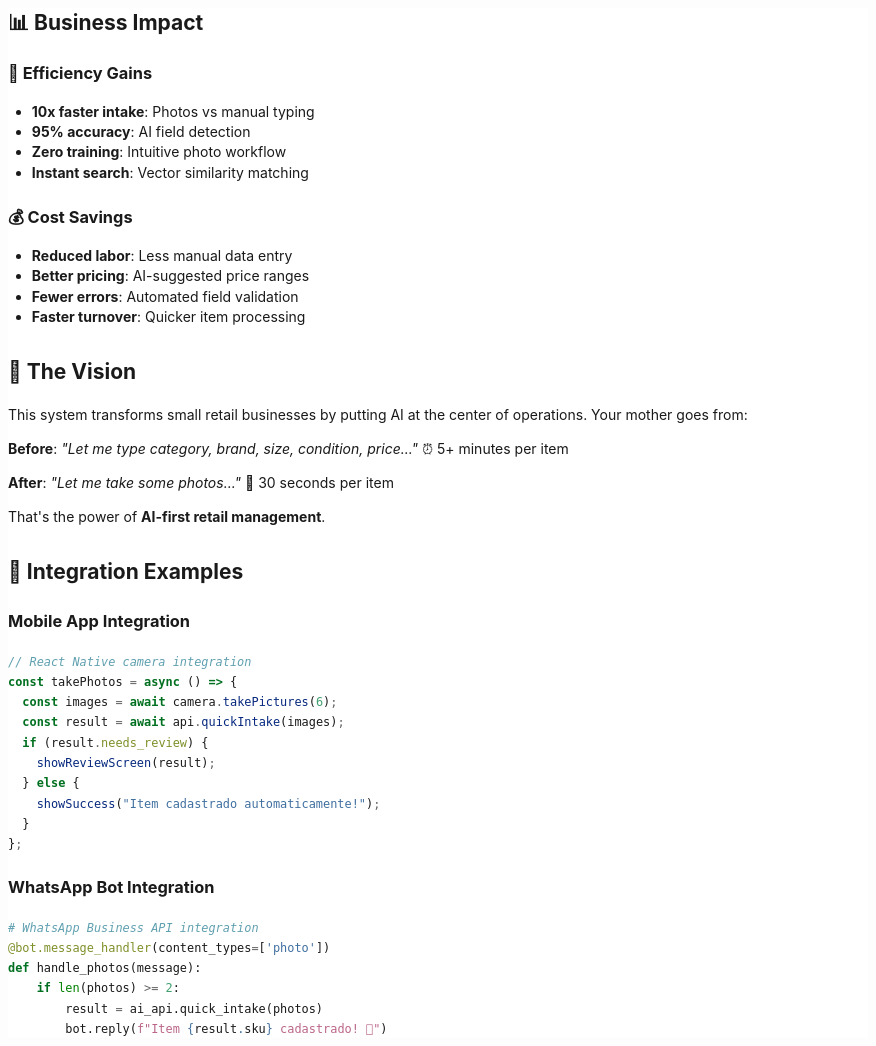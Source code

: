 ## 📊 Business Impact

### 🎯 **Efficiency Gains**

- **10x faster intake**: Photos vs manual typing
- **95% accuracy**: AI field detection
- **Zero training**: Intuitive photo workflow
- **Instant search**: Vector similarity matching

### 💰 **Cost Savings**

- **Reduced labor**: Less manual data entry
- **Better pricing**: AI-suggested price ranges  
- **Fewer errors**: Automated field validation
- **Faster turnover**: Quicker item processing

## 🔮 **The Vision**

This system transforms small retail businesses by putting AI at the center of operations. Your mother goes from:

**Before**: *"Let me type category, brand, size, condition, price..."* ⏰ 5+ minutes per item

**After**: *"Let me take some photos..."* 📸 30 seconds per item

That's the power of **AI-first retail management**.

## 🤝 **Integration Examples**

### Mobile App Integration

```typescript
// React Native camera integration
const takePhotos = async () => {
  const images = await camera.takePictures(6);
  const result = await api.quickIntake(images);
  if (result.needs_review) {
    showReviewScreen(result);
  } else {
    showSuccess("Item cadastrado automaticamente!");
  }
};
```

### WhatsApp Bot Integration

```python
# WhatsApp Business API integration
@bot.message_handler(content_types=['photo'])
def handle_photos(message):
    if len(photos) >= 2:
        result = ai_api.quick_intake(photos)
        bot.reply(f"Item {result.sku} cadastrado! 🎉")
```
